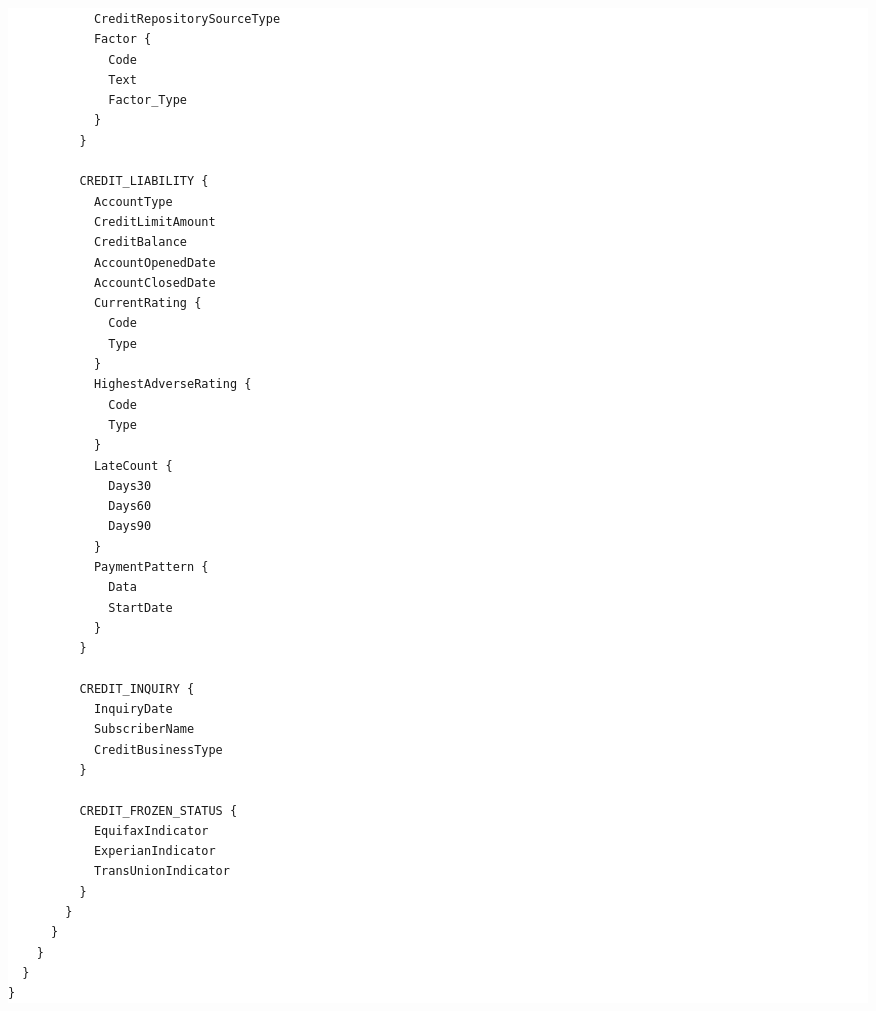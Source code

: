 ```graphql
            CreditRepositorySourceType
            Factor {
              Code
              Text
              Factor_Type
            }
          }

          CREDIT_LIABILITY {
            AccountType
            CreditLimitAmount
            CreditBalance
            AccountOpenedDate
            AccountClosedDate
            CurrentRating {
              Code
              Type
            }
            HighestAdverseRating {
              Code
              Type
            }
            LateCount {
              Days30
              Days60
              Days90
            }
            PaymentPattern {
              Data
              StartDate
            }
          }

          CREDIT_INQUIRY {
            InquiryDate
            SubscriberName
            CreditBusinessType
          }

          CREDIT_FROZEN_STATUS {
            EquifaxIndicator
            ExperianIndicator
            TransUnionIndicator
          }
        }
      }
    }
  }
}
```
